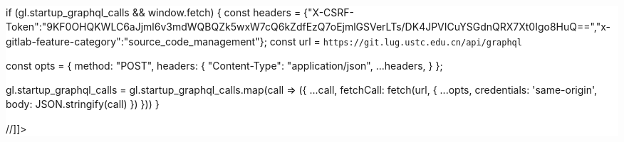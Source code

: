 if (gl.startup_graphql_calls && window.fetch) {
  const headers = {"X-CSRF-Token":"9KF0OHQKWLC6aJjml6v3mdWQBQZk5wxW7cQ6kZdfEzQ7oEjmlGSVerLTs/DK4JPVICuYSGdnQRX7Xt0Igo8HuQ==","x-gitlab-feature-category":"source_code_management"};
  const url = `https://git.lug.ustc.edu.cn/api/graphql`

  const opts = {
    method: "POST",
    headers: {
      "Content-Type": "application/json",
      ...headers,
    }
  };

  gl.startup_graphql_calls = gl.startup_graphql_calls.map(call => ({
    ...call,
    fetchCall: fetch(url, {
      ...opts,
      credentials: 'same-origin',
      body: JSON.stringify(call)
    })
  }))
}


//]]>
</script>
<link rel="prefetch" href="/assets/webpack/monaco.7c8006ac.chunk.js">
<link rel="shortcut icon" type="image/png" href="/uploads/-/system/appearance/favicon/1/lug%E7%9A%84%E5%89%AF%E6%9C%AC.png" id="favicon" data-original-href="/uploads/-/system/appearance/favicon/1/lug%E7%9A%84%E5%89%AF%E6%9C%AC.png" />
<style>